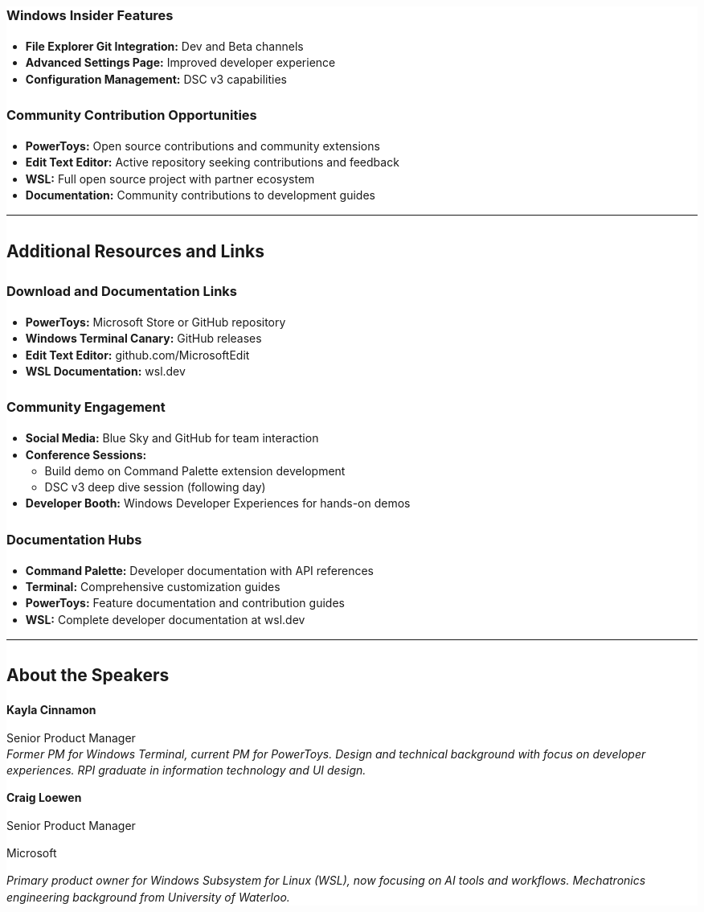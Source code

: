 ### Windows Insider Features
- **File Explorer Git Integration:** Dev and Beta channels
- **Advanced Settings Page:** Improved developer experience
- **Configuration Management:** DSC v3 capabilities

### Community Contribution Opportunities
- **PowerToys:** Open source contributions and community extensions
- **Edit Text Editor:** Active repository seeking contributions and feedback
- **WSL:** Full open source project with partner ecosystem
- **Documentation:** Community contributions to development guides

---

## Additional Resources and Links

### Download and Documentation Links
- **PowerToys:** Microsoft Store or GitHub repository
- **Windows Terminal Canary:** GitHub releases
- **Edit Text Editor:** github.com/MicrosoftEdit
- **WSL Documentation:** wsl.dev

### Community Engagement
- **Social Media:** Blue Sky and GitHub for team interaction
- **Conference Sessions:** 
  - Build demo on Command Palette extension development
  - DSC v3 deep dive session (following day)
- **Developer Booth:** Windows Developer Experiences for hands-on demos

### Documentation Hubs
- **Command Palette:** Developer documentation with API references
- **Terminal:** Comprehensive customization guides
- **PowerToys:** Feature documentation and contribution guides
- **WSL:** Complete developer documentation at wsl.dev

---

## About the Speakers

**Kayla Cinnamon**  

Senior Product Manager  
*Former PM for Windows Terminal, current PM for PowerToys. Design and technical background with focus on developer experiences. RPI graduate in information technology and UI design.*

**Craig Loewen**  

Senior Product Manager  

Microsoft  

*Primary product owner for Windows Subsystem for Linux (WSL), now focusing on AI tools and workflows. Mechatronics engineering background from University of Waterloo.*

